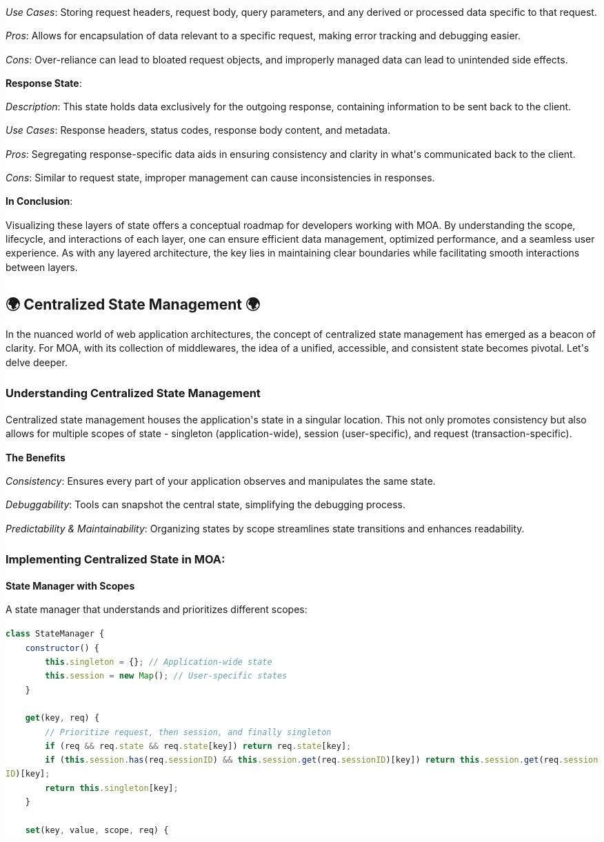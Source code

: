 *Use Cases*: Storing request headers, request body, query parameters, and any derived or processed data specific to that request.

*Pros*: Allows for encapsulation of data relevant to a specific request, making error tracking and debugging easier.

*Cons*: Over-reliance can lead to bloated request objects, and improperly managed data can lead to unintended side effects.

**Response State**:

*Description*: This state holds data exclusively for the outgoing response, containing information to be sent back to the client.

*Use Cases*: Response headers, status codes, response body content, and metadata.

*Pros*: Segregating response-specific data aids in ensuring consistency and clarity in what's communicated back to the client.

*Cons*: Similar to request state, improper management can cause inconsistencies in responses.

**In Conclusion**:

Visualizing these layers of state offers a conceptual roadmap for developers working with MOA. By understanding the scope, lifecycle, and interactions of each layer, one can ensure efficient data management, optimized performance, and a seamless user experience. As with any layered architecture, the key lies in maintaining clear boundaries while facilitating smooth interactions between layers.

## 🌍 Centralized State Management 🌍

In the nuanced world of web application architectures, the concept of centralized state management has emerged as a beacon of clarity. For MOA, with its collection of middlewares, the idea of a unified, accessible, and consistent state becomes pivotal. Let's delve deeper.

### Understanding Centralized State Management

Centralized state management houses the application's state in a singular location. This not only promotes consistency but also allows for multiple scopes of state - singleton (application-wide), session (user-specific), and request (transaction-specific).

**The Benefits**

*Consistency*: Ensures every part of your application observes and manipulates the same state.

*Debuggability*: Tools can snapshot the central state, simplifying the debugging process.

*Predictability & Maintainability*: Organizing states by scope streamlines state transitions and enhances readability.

### Implementing Centralized State in MOA:

**State Manager with Scopes**

A state manager that understands and prioritizes different scopes:

```javascript
class StateManager {
    constructor() {
        this.singleton = {}; // Application-wide state
        this.session = new Map(); // User-specific states
    }

    get(key, req) {
        // Prioritize request, then session, and finally singleton
        if (req && req.state && req.state[key]) return req.state[key];
        if (this.session.has(req.sessionID) && this.session.get(req.sessionID)[key]) return this.session.get(req.sessionID)[key];
        return this.singleton[key];
    }

    set(key, value, scope, req) {
```